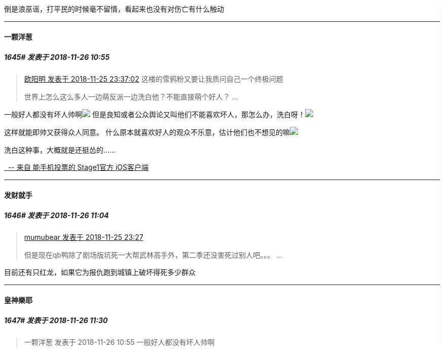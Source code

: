 
倒是浪巫谣，打平民的时候毫不留情，看起来也没有对伤亡有什么触动







*****

####  一颗洋葱  
##### 1645#       发表于 2018-11-26 10:55



<blockquote><a href="httphttps://bbs.saraba1st.com/2b/forum.php?mod=redirect&amp;goto=findpost&amp;pid=41721956&amp;ptid=1770999" target="_blank">欧阳明 发表于 2018-11-25 23:37:02</a>
这楼的雪鸦粉又要让我质问自己一个终极问题

世界上怎么这么多人一边萌反派一边洗白他？不能直接萌个好人？ ...</blockquote>一般好人都没有坏人帅啊<img src="https://static.saraba1st.com/image/smiley/face2017/067.png" referrerpolicy="no-referrer">
但是良知或者公众舆论又叫他们不能喜欢坏人，那怎么办，洗白呀！<img src="https://static.saraba1st.com/image/smiley/face2017/067.png" referrerpolicy="no-referrer">


这样就能即帅又获得众人同意。
什么原本就喜欢好人的观众不乐意，估计他们也不想见的嘛<img src="https://static.saraba1st.com/image/smiley/face2017/067.png" referrerpolicy="no-referrer">


洗白这种事，大概就是还挺怂的……

[  -- 来自 能手机投票的 Stage1官方 iOS客户端](https://itunes.apple.com/fi/app/saraba1st/id1221237470?mt=8)







*****

####  发财就手  
##### 1646#       发表于 2018-11-26 11:04



<blockquote><a href="httphttps://bbs.saraba1st.com/2b/forum.php?mod=redirect&amp;goto=findpost&amp;pid=41721856&amp;ptid=1770999" target="_blank">mumubear 发表于 2018-11-25 23:27</a>

但是现在qb鸭除了剧场版坑死一大帮武林高手外，第二季还没害死过别人吧。。。 ...</blockquote>
目前还有只红龙，如果它为报仇跑到城镇上破坏得死多少群众







*****

####  皇神樂耶  
##### 1647#       发表于 2018-11-26 11:30



<blockquote>一颗洋葱 发表于 2018-11-26 10:55
一般好人都没有坏人帅啊
